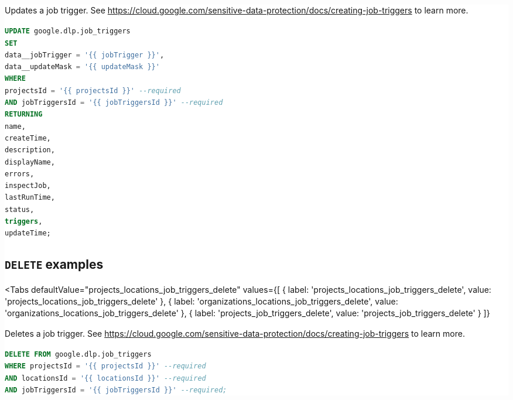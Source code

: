 ```sql
```
</TabItem>
<TabItem value="projects_job_triggers_patch">

Updates a job trigger. See https://cloud.google.com/sensitive-data-protection/docs/creating-job-triggers to learn more.

```sql
UPDATE google.dlp.job_triggers
SET 
data__jobTrigger = '{{ jobTrigger }}',
data__updateMask = '{{ updateMask }}'
WHERE 
projectsId = '{{ projectsId }}' --required
AND jobTriggersId = '{{ jobTriggersId }}' --required
RETURNING
name,
createTime,
description,
displayName,
errors,
inspectJob,
lastRunTime,
status,
triggers,
updateTime;
```
</TabItem>
</Tabs>


## `DELETE` examples

<Tabs
    defaultValue="projects_locations_job_triggers_delete"
    values={[
        { label: 'projects_locations_job_triggers_delete', value: 'projects_locations_job_triggers_delete' },
        { label: 'organizations_locations_job_triggers_delete', value: 'organizations_locations_job_triggers_delete' },
        { label: 'projects_job_triggers_delete', value: 'projects_job_triggers_delete' }
    ]}
>
<TabItem value="projects_locations_job_triggers_delete">

Deletes a job trigger. See https://cloud.google.com/sensitive-data-protection/docs/creating-job-triggers to learn more.

```sql
DELETE FROM google.dlp.job_triggers
WHERE projectsId = '{{ projectsId }}' --required
AND locationsId = '{{ locationsId }}' --required
AND jobTriggersId = '{{ jobTriggersId }}' --required;
```
</TabItem>
<TabItem value="organizations_locations_job_triggers_delete">
